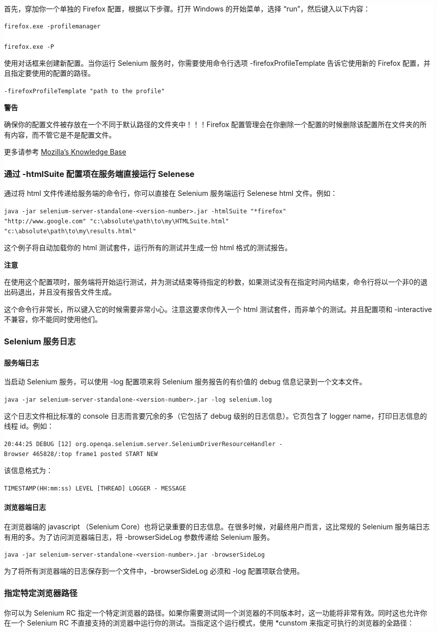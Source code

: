 首先，穿加你一个单独的 Firefox 配置，根据以下步骤。打开 Windows 的开始菜单，选择 “run”，然后键入以下内容：

    firefox.exe -profilemanager

    firefox.exe -P

使用对话框来创建新配置。当你运行 Selenium 服务时，你需要使用命令行选项 -firefoxProfileTemplate 告诉它使用新的 Firefox 配置，并且指定要使用的配置的路径。

    -firefoxProfileTemplate "path to the profile"

**警告**

确保你的配置文件被存放在一个不同于默认路径的文件夹中！！！Firefox 配置管理会在你删除一个配置的时候删除该配置所在文件夹的所有内容，而不管它是不是配置文件。

更多请参考 [Mozilla’s Knowledge Base](http://support.mozilla.com/zh-CN/kb/Managing+profiles)

### 通过 -htmlSuite 配置项在服务端直接运行 Selenese

通过将 html 文件传递给服务端的命令行，你可以直接在 Selenium 服务端运行 Selenese html 文件。例如：

    java -jar selenium-server-standalone-<version-number>.jar -htmlSuite "*firefox"
    "http://www.google.com" "c:\absolute\path\to\my\HTMLSuite.html"
    "c:\absolute\path\to\my\results.html"
    
这个例子将自动加载你的 html 测试套件，运行所有的测试并生成一份 html 格式的测试报告。

**注意**

在使用这个配置项时，服务端将开始运行测试，并为测试结束等待指定的秒数，如果测试没有在指定时间内结束，命令行将以一个非0的退出码退出，并且没有报告文件生成。

这个命令行非常长，所以键入它的时候需要非常小心。注意这要求你传入一个 html 测试套件，而非单个的测试。并且配置项和 -interactive 不兼容，你不能同时使用他们。

### Selenium 服务日志

#### 服务端日志

当启动 Selenium 服务，可以使用 -log 配置项来将 Selenium 服务报告的有价值的 debug 信息记录到一个文本文件。

    java -jar selenium-server-standalone-<version-number>.jar -log selenium.log

这个日志文件相比标准的 console 日志而言要冗余的多（它包括了 debug 级别的日志信息）。它页包含了 logger name，打印日志信息的线程 id。例如：

    20:44:25 DEBUG [12] org.openqa.selenium.server.SeleniumDriverResourceHandler -
    Browser 465828/:top frame1 posted START NEW

该信息格式为：

    TIMESTAMP(HH:mm:ss) LEVEL [THREAD] LOGGER - MESSAGE

#### 浏览器端日志

在浏览器端的 javascript （Selenium Core）也将记录重要的日志信息。在很多时候，对最终用户而言，这比常规的 Selenium 服务端日志有用的多。为了访问浏览器端日志，将 -browserSideLog 参数传递给 Selenium 服务。

    java -jar selenium-server-standalone-<version-number>.jar -browserSideLog
    
为了将所有浏览器端的日志保存到一个文件中，-browserSideLog 必须和 -log 配置项联合使用。

### 指定特定浏览器路径

你可以为 Selenium RC 指定一个特定浏览器的路径。如果你需要测试同一个浏览器的不同版本时，这一功能将非常有效。同时这也允许你在一个 Selenium RC 不直接支持的浏览器中运行你的测试。当指定这个运行模式，使用 *cunstom 来指定可执行的浏览器的全路径：
